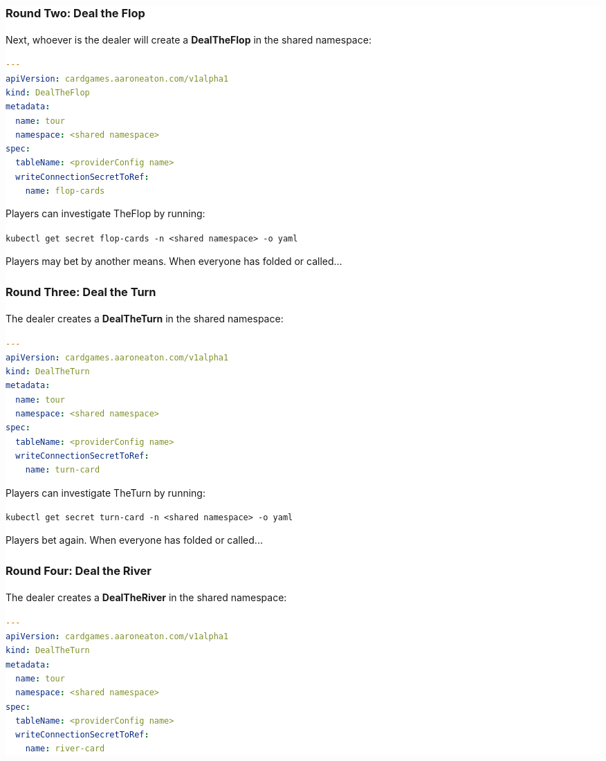 ### Round Two: Deal the Flop

Next, whoever is the dealer will create a __DealTheFlop__ in the shared
namespace:

```yaml
---
apiVersion: cardgames.aaroneaton.com/v1alpha1
kind: DealTheFlop
metadata:
  name: tour
  namespace: <shared namespace>
spec:
  tableName: <providerConfig name>
  writeConnectionSecretToRef:
    name: flop-cards
```

Players can investigate TheFlop by running:
```
kubectl get secret flop-cards -n <shared namespace> -o yaml
```

Players may bet by another means. When everyone has folded or called...

### Round Three: Deal the Turn

The dealer creates a __DealTheTurn__ in the shared namespace:

```yaml
---
apiVersion: cardgames.aaroneaton.com/v1alpha1
kind: DealTheTurn
metadata:
  name: tour
  namespace: <shared namespace>
spec:
  tableName: <providerConfig name>
  writeConnectionSecretToRef:
    name: turn-card
```

Players can investigate TheTurn by running:
```
kubectl get secret turn-card -n <shared namespace> -o yaml
```
Players bet again. When everyone has folded or called...

### Round Four: Deal the River

The dealer creates a __DealTheRiver__ in the shared namespace:

```yaml
---
apiVersion: cardgames.aaroneaton.com/v1alpha1
kind: DealTheTurn
metadata:
  name: tour
  namespace: <shared namespace>
spec:
  tableName: <providerConfig name>
  writeConnectionSecretToRef:
    name: river-card
```
